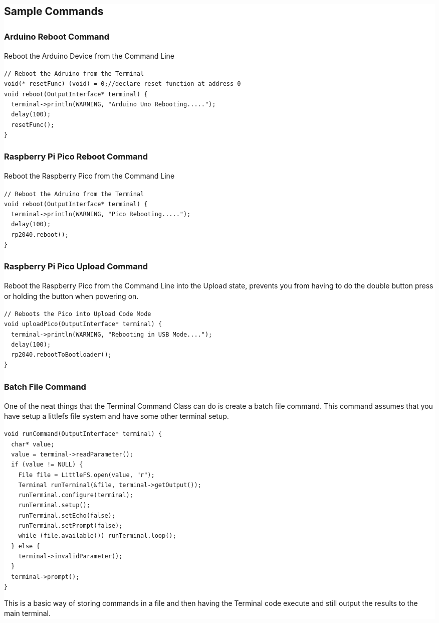 ## Sample Commands
### Arduino Reboot Command
Reboot the Arduino Device from the Command Line
```
// Reboot the Adruino from the Terminal
void(* resetFunc) (void) = 0;//declare reset function at address 0
void reboot(OutputInterface* terminal) {
  terminal->println(WARNING, "Arduino Uno Rebooting.....");
  delay(100);
  resetFunc();
}
```
### Raspberry Pi Pico Reboot Command
Reboot the Raspberry Pico from the Command Line
```
// Reboot the Adruino from the Terminal
void reboot(OutputInterface* terminal) {
  terminal->println(WARNING, "Pico Rebooting.....");
  delay(100);
  rp2040.reboot();
}
```
### Raspberry Pi Pico Upload Command
Reboot the Raspberry Pico from the Command Line into the Upload state, prevents you from having to do the double button press or holding the button when powering on.
```
// Reboots the Pico into Upload Code Mode
void uploadPico(OutputInterface* terminal) {
  terminal->println(WARNING, "Rebooting in USB Mode....");
  delay(100);
  rp2040.rebootToBootloader();
}
```
### Batch File Command
One of the neat things that the Terminal Command Class can do is create a batch file command. This command assumes that you have setup a littlefs file system and have some other terminal setup.
```
void runCommand(OutputInterface* terminal) {
  char* value;
  value = terminal->readParameter();
  if (value != NULL) {
    File file = LittleFS.open(value, "r");
    Terminal runTerminal(&file, terminal->getOutput());
    runTerminal.configure(terminal);
    runTerminal.setup();
    runTerminal.setEcho(false);
    runTerminal.setPrompt(false);
    while (file.available()) runTerminal.loop();
  } else {
    terminal->invalidParameter();
  }
  terminal->prompt();
}
```
This is a basic way of storing commands in a file and then having the Terminal code execute and still output the results to the main terminal.
